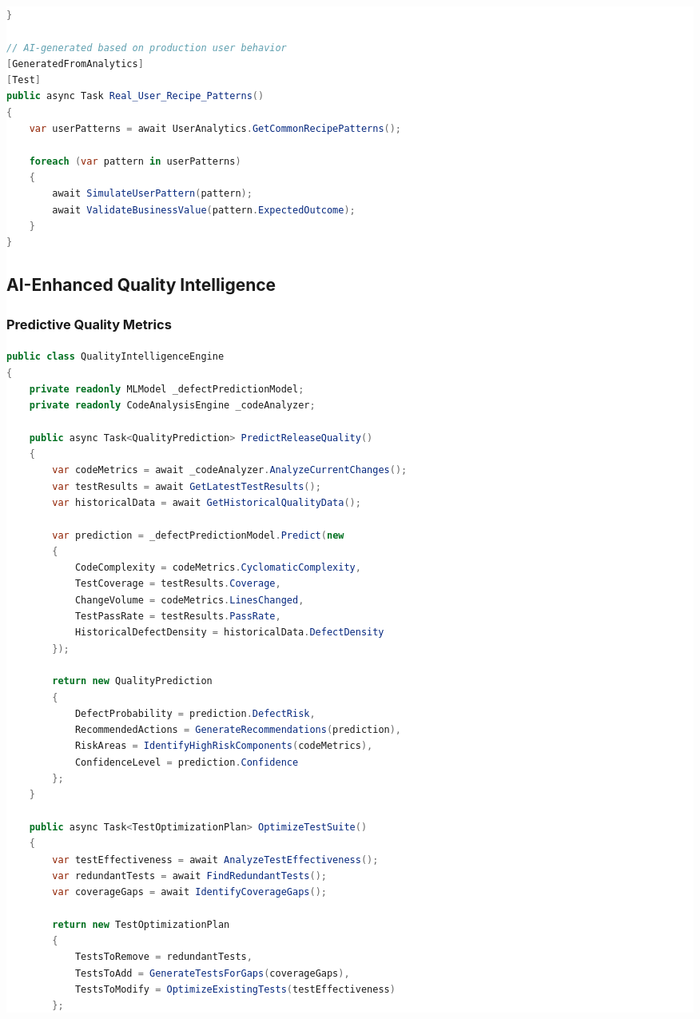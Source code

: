 ```csharp
}

// AI-generated based on production user behavior
[GeneratedFromAnalytics]
[Test]
public async Task Real_User_Recipe_Patterns()
{
    var userPatterns = await UserAnalytics.GetCommonRecipePatterns();
    
    foreach (var pattern in userPatterns)
    {
        await SimulateUserPattern(pattern);
        await ValidateBusinessValue(pattern.ExpectedOutcome);
    }
}
```

## AI-Enhanced Quality Intelligence

### Predictive Quality Metrics
```csharp
public class QualityIntelligenceEngine
{
    private readonly MLModel _defectPredictionModel;
    private readonly CodeAnalysisEngine _codeAnalyzer;
    
    public async Task<QualityPrediction> PredictReleaseQuality()
    {
        var codeMetrics = await _codeAnalyzer.AnalyzeCurrentChanges();
        var testResults = await GetLatestTestResults();
        var historicalData = await GetHistoricalQualityData();
        
        var prediction = _defectPredictionModel.Predict(new
        {
            CodeComplexity = codeMetrics.CyclomaticComplexity,
            TestCoverage = testResults.Coverage,
            ChangeVolume = codeMetrics.LinesChanged,
            TestPassRate = testResults.PassRate,
            HistoricalDefectDensity = historicalData.DefectDensity
        });
        
        return new QualityPrediction
        {
            DefectProbability = prediction.DefectRisk,
            RecommendedActions = GenerateRecommendations(prediction),
            RiskAreas = IdentifyHighRiskComponents(codeMetrics),
            ConfidenceLevel = prediction.Confidence
        };
    }
    
    public async Task<TestOptimizationPlan> OptimizeTestSuite()
    {
        var testEffectiveness = await AnalyzeTestEffectiveness();
        var redundantTests = await FindRedundantTests();
        var coverageGaps = await IdentifyCoverageGaps();
        
        return new TestOptimizationPlan
        {
            TestsToRemove = redundantTests,
            TestsToAdd = GenerateTestsForGaps(coverageGaps),
            TestsToModify = OptimizeExistingTests(testEffectiveness)
        };
```